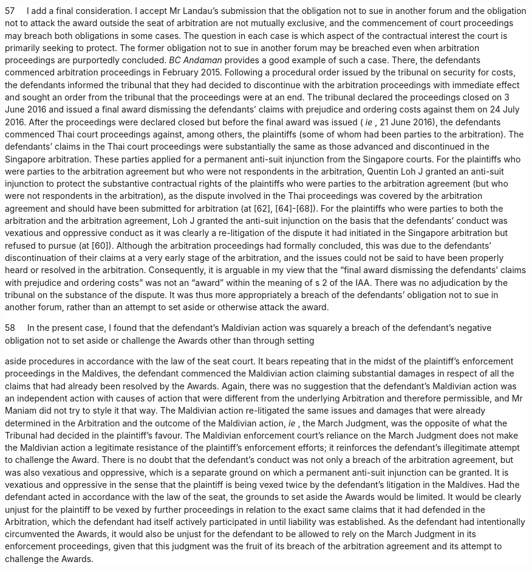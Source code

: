 57     I add a final consideration. I accept Mr Landau’s submission that the obligation not to sue in another forum and the obligation not to attack the award outside the seat of arbitration are not mutually exclusive, and the commencement of court proceedings may breach both obligations in some cases. The question in each case is which aspect of the contractual interest the court is primarily seeking to protect. The former obligation not to sue in another forum may be breached even when arbitration proceedings are purportedly concluded. _BC Andaman_ provides a good example of such a case. There, the defendants commenced arbitration proceedings in February 2015. Following a procedural order issued by the tribunal on security for costs, the defendants informed the tribunal that they had decided to discontinue with the arbitration proceedings with immediate effect and sought an order from the tribunal that the proceedings were at an end. The tribunal declared the proceedings closed on 3 June 2016 and issued a final award dismissing the defendants’ claims with prejudice and ordering costs against them on 24 July 2016. After the proceedings were declared closed but before the final award was issued ( _ie_ , 21 June 2016), the defendants commenced Thai court proceedings against, among others, the plaintiffs (some of whom had been parties to the arbitration). The defendants’ claims in the Thai court proceedings were substantially the same as those advanced and discontinued in the Singapore arbitration. These parties applied for a permanent anti-suit injunction from the Singapore courts. For the plaintiffs who were parties to the arbitration agreement but who were not respondents in the arbitration, Quentin Loh J granted an anti-suit injunction to protect the substantive contractual rights of the plaintiffs who were parties to the arbitration agreement (but who were not respondents in the arbitration), as the dispute involved in the Thai proceedings was covered by the arbitration agreement and should have been submitted for arbitration (at [62], [64]-[68]). For the plaintiffs who were parties to both the arbitration and the arbitration agreement, Loh J granted the anti-suit injunction on the basis that the defendants’ conduct was vexatious and oppressive conduct as it was clearly a re-litigation of the dispute it had initiated in the Singapore arbitration but refused to pursue (at [60]). Although the arbitration proceedings had formally concluded, this was due to the defendants’ discontinuation of their claims at a very early stage of the arbitration, and the issues could not be said to have been properly heard or resolved in the arbitration. Consequently, it is arguable in my view that the “final award dismissing the defendants’ claims with prejudice and ordering costs” was not an “award” within the meaning of s 2 of the IAA. There was no adjudication by the tribunal on the substance of the dispute. It was thus more appropriately a breach of the defendants’ obligation not to sue in another forum, rather than an attempt to set aside or otherwise attack the award. 

58     In the present case, I found that the defendant’s Maldivian action was squarely a breach of the defendant’s negative obligation not to set aside or challenge the Awards other than through setting 


aside procedures in accordance with the law of the seat court. It bears repeating that in the midst of the plaintiff’s enforcement proceedings in the Maldives, the defendant commenced the Maldivian action claiming substantial damages in respect of all the claims that had already been resolved by the Awards. Again, there was no suggestion that the defendant’s Maldivian action was an independent action with causes of action that were different from the underlying Arbitration and therefore permissible, and Mr Maniam did not try to style it that way. The Maldivian action re-litigated the same issues and damages that were already determined in the Arbitration and the outcome of the Maldivian action, _ie_ , the March Judgment, was the opposite of what the Tribunal had decided in the plaintiff’s favour. The Maldivian enforcement court’s reliance on the March Judgment does not make the Maldivian action a legitimate resistance of the plaintiff’s enforcement efforts; it reinforces the defendant’s illegitimate attempt to challenge the Award. There is no doubt that the defendant’s conduct was not only a breach of the arbitration agreement, but was also vexatious and oppressive, which is a separate ground on which a permanent anti-suit injunction can be granted. It is vexatious and oppressive in the sense that the plaintiff is being vexed twice by the defendant’s litigation in the Maldives. Had the defendant acted in accordance with the law of the seat, the grounds to set aside the Awards would be limited. It would be clearly unjust for the plaintiff to be vexed by further proceedings in relation to the exact same claims that it had defended in the Arbitration, which the defendant had itself actively participated in until liability was established. As the defendant had intentionally circumvented the Awards, it would also be unjust for the defendant to be allowed to rely on the March Judgment in its enforcement proceedings, given that this judgment was the fruit of its breach of the arbitration agreement and its attempt to challenge the Awards. 

